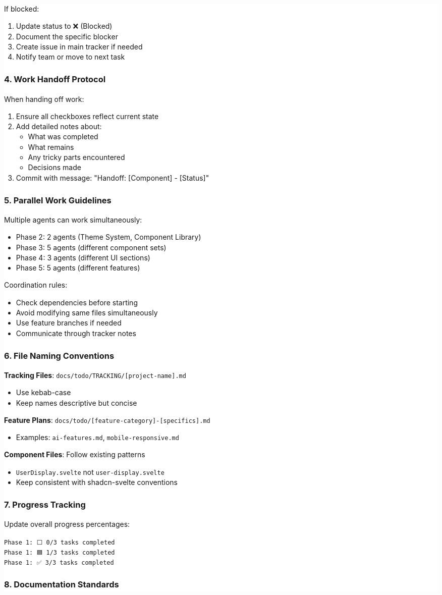 If blocked:
1. Update status to ❌ (Blocked)
2. Document the specific blocker
3. Create issue in main tracker if needed
4. Notify team or move to next task

### 4. Work Handoff Protocol

When handing off work:
1. Ensure all checkboxes reflect current state
2. Add detailed notes about:
   - What was completed
   - What remains
   - Any tricky parts encountered
   - Decisions made
3. Commit with message: "Handoff: [Component] - [Status]"

### 5. Parallel Work Guidelines

Multiple agents can work simultaneously:
- Phase 2: 2 agents (Theme System, Component Library)
- Phase 3: 5 agents (different component sets)
- Phase 4: 3 agents (different UI sections)
- Phase 5: 5 agents (different features)

Coordination rules:
- Check dependencies before starting
- Avoid modifying same files simultaneously
- Use feature branches if needed
- Communicate through tracker notes

### 6. File Naming Conventions

**Tracking Files**: `docs/todo/TRACKING/[project-name].md`
- Use kebab-case
- Keep names descriptive but concise

**Feature Plans**: `docs/todo/[feature-category]-[specifics].md`
- Examples: `ai-features.md`, `mobile-responsive.md`

**Component Files**: Follow existing patterns
- `UserDisplay.svelte` not `user-display.svelte`
- Keep consistent with shadcn-svelte conventions

### 7. Progress Tracking

Update overall progress percentages:
```
Phase 1: ⬜ 0/3 tasks completed
Phase 1: 🟦 1/3 tasks completed
Phase 1: ✅ 3/3 tasks completed
```

### 8. Documentation Standards
